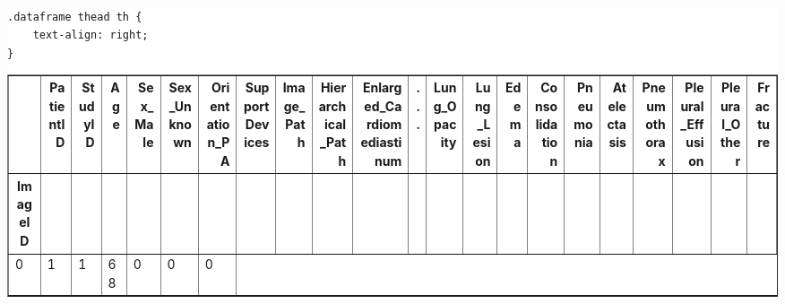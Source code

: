     .dataframe thead th {
        text-align: right;
    }
</style>
<table border="1" class="dataframe">
  <thead>
    <tr style="text-align: right;">
      <th></th>
      <th>PatientID</th>
      <th>StudyID</th>
      <th>Age</th>
      <th>Sex_Male</th>
      <th>Sex_Unknown</th>
      <th>Orientation_PA</th>
      <th>Support Devices</th>
      <th>Image_Path</th>
      <th>Hierarchical_Path</th>
      <th>Enlarged_Cardiomediastinum</th>
      <th>...</th>
      <th>Lung_Opacity</th>
      <th>Lung_Lesion</th>
      <th>Edema</th>
      <th>Consolidation</th>
      <th>Pneumonia</th>
      <th>Atelectasis</th>
      <th>Pneumothorax</th>
      <th>Pleural_Effusion</th>
      <th>Pleural_Other</th>
      <th>Fracture</th>
    </tr>
    <tr>
      <th>ImageID</th>
      <th></th>
      <th></th>
      <th></th>
      <th></th>
      <th></th>
      <th></th>
      <th></th>
      <th></th>
      <th></th>
      <th></th>
      <th></th>
      <th></th>
      <th></th>
      <th></th>
      <th></th>
      <th></th>
      <th></th>
      <th></th>
      <th></th>
      <th></th>
      <th></th>
    </tr>
  </thead>
  <tbody>
    <tr>
      <td>0</td>
      <td>1</td>
      <td>1</td>
      <td>68</td>
      <td>0</td>
      <td>0</td>
      <td>0</td>